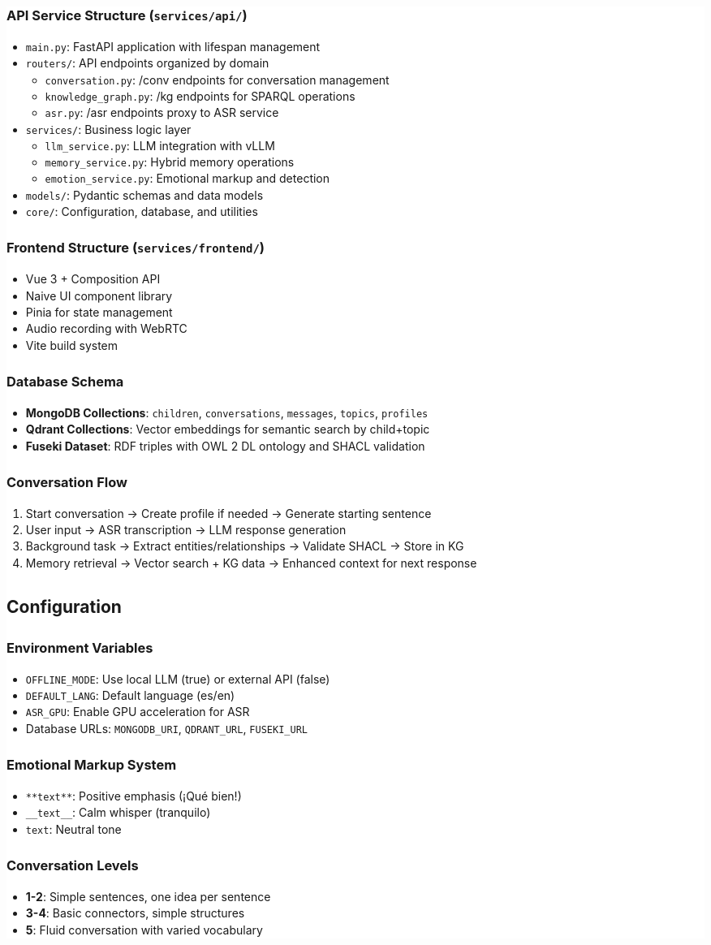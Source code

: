### API Service Structure (`services/api/`)
- `main.py`: FastAPI application with lifespan management
- `routers/`: API endpoints organized by domain
  - `conversation.py`: /conv endpoints for conversation management
  - `knowledge_graph.py`: /kg endpoints for SPARQL operations
  - `asr.py`: /asr endpoints proxy to ASR service
- `services/`: Business logic layer
  - `llm_service.py`: LLM integration with vLLM
  - `memory_service.py`: Hybrid memory operations
  - `emotion_service.py`: Emotional markup and detection
- `models/`: Pydantic schemas and data models
- `core/`: Configuration, database, and utilities

### Frontend Structure (`services/frontend/`)
- Vue 3 + Composition API
- Naive UI component library
- Pinia for state management
- Audio recording with WebRTC
- Vite build system

### Database Schema
- **MongoDB Collections**: `children`, `conversations`, `messages`, `topics`, `profiles`
- **Qdrant Collections**: Vector embeddings for semantic search by child+topic
- **Fuseki Dataset**: RDF triples with OWL 2 DL ontology and SHACL validation

### Conversation Flow
1. Start conversation → Create profile if needed → Generate starting sentence
2. User input → ASR transcription → LLM response generation
3. Background task → Extract entities/relationships → Validate SHACL → Store in KG
4. Memory retrieval → Vector search + KG data → Enhanced context for next response

## Configuration

### Environment Variables
- `OFFLINE_MODE`: Use local LLM (true) or external API (false)
- `DEFAULT_LANG`: Default language (es/en)
- `ASR_GPU`: Enable GPU acceleration for ASR
- Database URLs: `MONGODB_URI`, `QDRANT_URL`, `FUSEKI_URL`

### Emotional Markup System
- `**text**`: Positive emphasis (¡Qué bien!)
- `__text__`: Calm whisper (tranquilo)
- `text`: Neutral tone

### Conversation Levels
- **1-2**: Simple sentences, one idea per sentence
- **3-4**: Basic connectors, simple structures
- **5**: Fluid conversation with varied vocabulary
